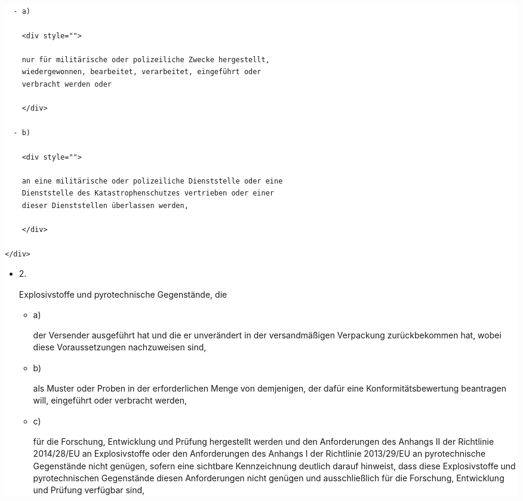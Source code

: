       - a)
        
        <div style="">
        
        nur für militärische oder polizeiliche Zwecke hergestellt,
        wiedergewonnen, bearbeitet, verarbeitet, eingeführt oder
        verbracht werden oder
        
        </div>
    
      - b)
        
        <div style="">
        
        an eine militärische oder polizeiliche Dienststelle oder eine
        Dienststelle des Katastrophenschutzes vertrieben oder einer
        dieser Dienststellen überlassen werden,
        
        </div>
    
    </div>

  - 2\.
    
    <div style="">
    
    Explosivstoffe und pyrotechnische Gegenstände, die
    
      - a)
        
        <div style="">
        
        der Versender ausgeführt hat und die er unverändert in der
        versandmäßigen Verpackung zurückbekommen hat, wobei diese
        Voraussetzungen nachzuweisen sind,
        
        </div>
    
      - b)
        
        <div style="">
        
        als Muster oder Proben in der erforderlichen Menge von
        demjenigen, der dafür eine Konformitätsbewertung beantragen
        will, eingeführt oder verbracht werden,
        
        </div>
    
      - c)
        
        <div style="">
        
        für die Forschung, Entwicklung und Prüfung hergestellt werden
        und den Anforderungen des Anhangs II der Richtlinie 2014/28/EU
        an Explosivstoffe oder den Anforderungen des Anhangs I der
        Richtlinie 2013/29/EU an pyrotechnische Gegenstände nicht
        genügen, sofern eine sichtbare Kennzeichnung deutlich darauf
        hinweist, dass diese Explosivstoffe und pyrotechnischen
        Gegenstände diesen Anforderungen nicht genügen und
        ausschließlich für die Forschung, Entwicklung und Prüfung
        verfügbar sind,
        
